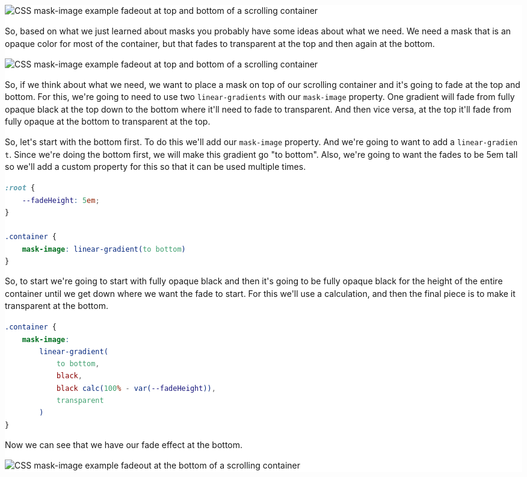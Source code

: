 <div>
<img src="{{ '/assets/img/content/uploads/2023/09-15/scrolling-container-with-fades.png' | relative_url }}" alt="CSS mask-image example fadeout at top and bottom of a scrolling container" width="1920" height="1080" style="width: 100%; height: auto;">
</div>

So, based on what we just learned about masks you probably have some ideas about what we need. We need a mask that is an opaque color for most of the container, but that fades to transparent at the top and then again at the bottom.

<div>
<img src="{{ '/assets/img/content/uploads/2023/09-15/example-scrolling-mask.png' | relative_url }}" alt="CSS mask-image example fadeout at top and bottom of a scrolling container" width="950" height="954" style="width: 100%; height: auto;">
</div>

So, if we think about what we need, we want to place a mask on top of our scrolling container and it's going to fade at the top and bottom. For this, we're going to need to use two `linear-gradients` with our `mask-image` property. One gradient will fade from fully opaque black at the top down to the bottom where it'll need to fade to transparent. And then vice versa, at the top it'll fade from fully opaque at the bottom to transparent at the top.

So, let's start with the bottom first. To do this we'll add our `mask-image` property. And we're going to want to add a `linear-gradient`. Since we're doing the bottom first, we will make this gradient go "to bottom". Also, we're going to want the fades to be 5em tall so we'll add a custom property for this so that it can be used multiple times.

```css
:root {
    --fadeHeight: 5em;
}

.container {
    mask-image: linear-gradient(to bottom)
}
```

So, to start we're going to start with fully opaque black and then it's going to be fully opaque black for the height of the entire container until we get down where we want the fade to start.  For this we'll use a calculation, and then the final piece is to make it transparent at the bottom.

```css
.container {
    mask-image:
        linear-gradient(
            to bottom,
            black,
            black calc(100% - var(--fadeHeight)),
            transparent
        )
}
```

Now we can see that we have our fade effect at the bottom.

<div>
<img src="{{ '/assets/img/content/uploads/2023/09-15/scrolling-container-with-fade-bottom.png' | relative_url }}" alt="CSS mask-image example fadeout at the bottom of a scrolling container" width="950" height="956" style="width: 100%; height: auto;">
</div>
